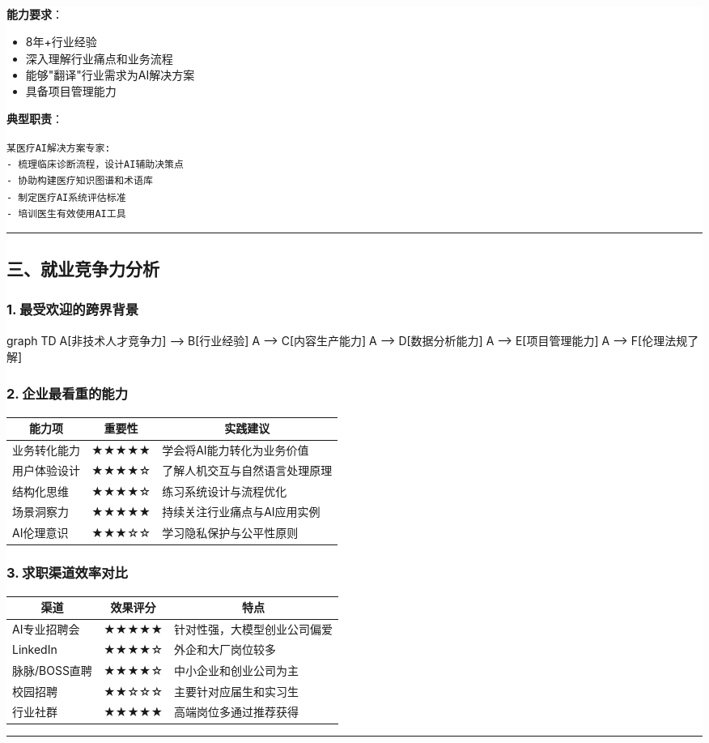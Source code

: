 **能力要求**：
- 8年+行业经验
- 深入理解行业痛点和业务流程
- 能够"翻译"行业需求为AI解决方案
- 具备项目管理能力

**典型职责**：
```
某医疗AI解决方案专家:
- 梳理临床诊断流程，设计AI辅助决策点
- 协助构建医疗知识图谱和术语库
- 制定医疗AI系统评估标准
- 培训医生有效使用AI工具
```

---

## 三、就业竞争力分析

### 1. **最受欢迎的跨界背景**

<div class="mermaid">
graph TD
    A[非技术人才竞争力] --> B[行业经验]
    A --> C[内容生产能力]
    A --> D[数据分析能力]
    A --> E[项目管理能力]
    A --> F[伦理法规了解]
</div>

### 2. **企业最看重的能力**

| 能力项 | 重要性 | 实践建议 |
|-------|------|---------|
| 业务转化能力 | ★★★★★ | 学会将AI能力转化为业务价值 |
| 用户体验设计 | ★★★★☆ | 了解人机交互与自然语言处理原理 |
| 结构化思维 | ★★★★☆ | 练习系统设计与流程优化 |
| 场景洞察力 | ★★★★★ | 持续关注行业痛点与AI应用实例 |
| AI伦理意识 | ★★★☆☆ | 学习隐私保护与公平性原则 |

### 3. **求职渠道效率对比**

| 渠道 | 效果评分 | 特点 |
|-----|---------|-----|
| AI专业招聘会 | ★★★★★ | 针对性强，大模型创业公司偏爱 |
| LinkedIn | ★★★★☆ | 外企和大厂岗位较多 |
| 脉脉/BOSS直聘 | ★★★★☆ | 中小企业和创业公司为主 |
| 校园招聘 | ★★☆☆☆ | 主要针对应届生和实习生 |
| 行业社群 | ★★★★★ | 高端岗位多通过推荐获得 |

---